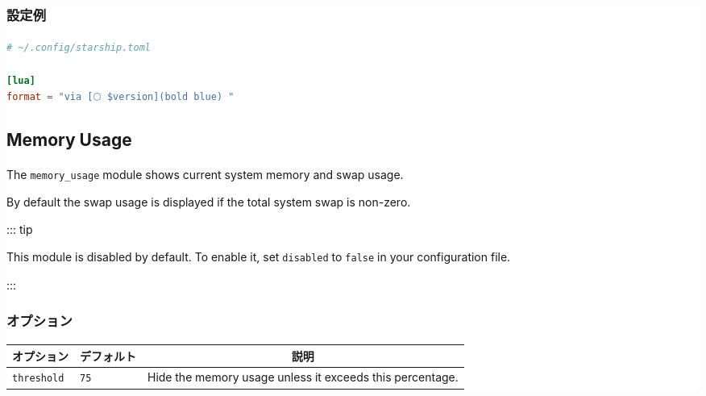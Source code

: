 ### 設定例

```toml
# ~/.config/starship.toml

[lua]
format = "via [🌕 $version](bold blue) "
```

## Memory Usage

The `memory_usage` module shows current system memory and swap usage.

By default the swap usage is displayed if the total system swap is non-zero.

::: tip

This module is disabled by default. To enable it, set `disabled` to `false` in your configuration file.

:::

### オプション

| オプション       | デフォルト                                           | 説明                                                       |
| ----------- | ----------------------------------------------- | -------------------------------------------------------- |
| `threshold` | `75`                                            | Hide the memory usage unless it exceeds this percentage. |
